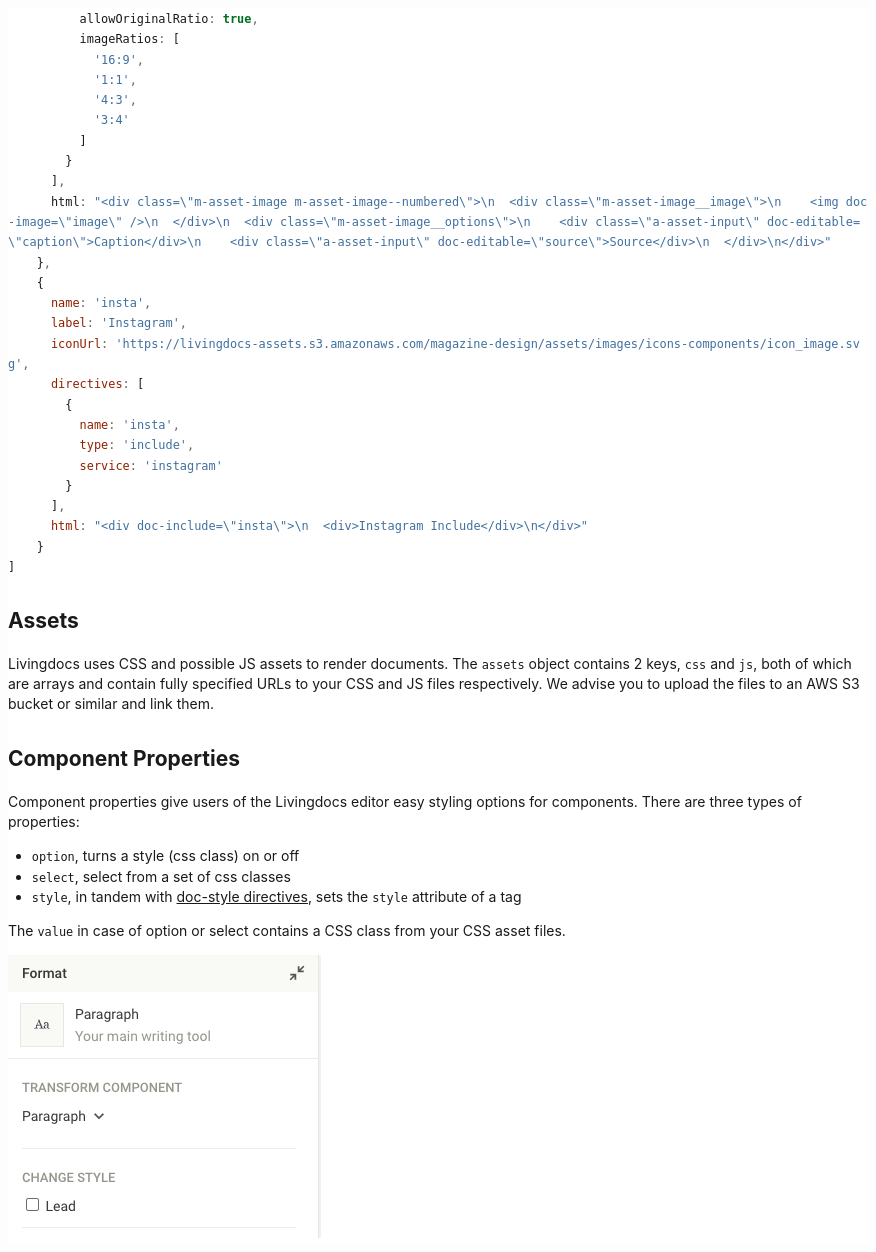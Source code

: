 ```js
          allowOriginalRatio: true,
          imageRatios: [
            '16:9',
            '1:1',
            '4:3',
            '3:4'
          ]
        }
      ],
      html: "<div class=\"m-asset-image m-asset-image--numbered\">\n  <div class=\"m-asset-image__image\">\n    <img doc-image=\"image\" />\n  </div>\n  <div class=\"m-asset-image__options\">\n    <div class=\"a-asset-input\" doc-editable=\"caption\">Caption</div>\n    <div class=\"a-asset-input\" doc-editable=\"source\">Source</div>\n  </div>\n</div>"
    },
    {
      name: 'insta',
      label: 'Instagram',
      iconUrl: 'https://livingdocs-assets.s3.amazonaws.com/magazine-design/assets/images/icons-components/icon_image.svg',
      directives: [
        {
          name: 'insta',
          type: 'include',
          service: 'instagram'
        }
      ],
      html: "<div doc-include=\"insta\">\n  <div>Instagram Include</div>\n</div>"
    }
]
```

## Assets

Livingdocs uses CSS and possible JS assets to render documents. The `assets` object contains 2 keys, `css` and `js`, both of which are arrays and contain fully specified URLs to your CSS and JS files respectively. We advise you to upload the files to an AWS S3 bucket or similar and link them.

## Component Properties

Component properties give users of the Livingdocs editor easy styling options for components. There are three types of properties:
- `option`, turns a style (css class) on or off
- `select`, select from a set of css classes
- `style`, in tandem with [doc-style directives](directives/style.md), sets the `style` attribute of a tag

The `value` in case of option or select contains a CSS class from your CSS asset files.

![Component Property](./component-property.png)